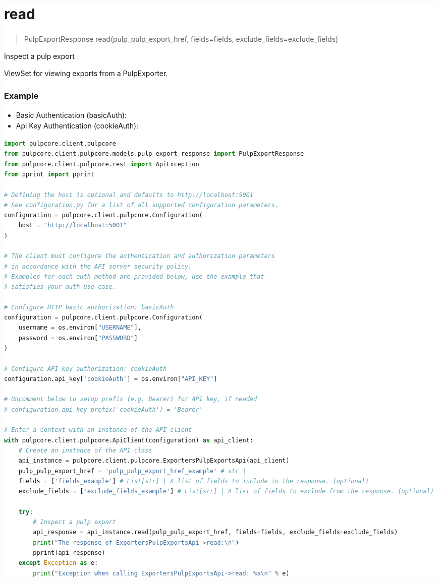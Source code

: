 # **read**
> PulpExportResponse read(pulp_pulp_export_href, fields=fields, exclude_fields=exclude_fields)

Inspect a pulp export

ViewSet for viewing exports from a PulpExporter.

### Example

* Basic Authentication (basicAuth):
* Api Key Authentication (cookieAuth):

```python
import pulpcore.client.pulpcore
from pulpcore.client.pulpcore.models.pulp_export_response import PulpExportResponse
from pulpcore.client.pulpcore.rest import ApiException
from pprint import pprint

# Defining the host is optional and defaults to http://localhost:5001
# See configuration.py for a list of all supported configuration parameters.
configuration = pulpcore.client.pulpcore.Configuration(
    host = "http://localhost:5001"
)

# The client must configure the authentication and authorization parameters
# in accordance with the API server security policy.
# Examples for each auth method are provided below, use the example that
# satisfies your auth use case.

# Configure HTTP basic authorization: basicAuth
configuration = pulpcore.client.pulpcore.Configuration(
    username = os.environ["USERNAME"],
    password = os.environ["PASSWORD"]
)

# Configure API key authorization: cookieAuth
configuration.api_key['cookieAuth'] = os.environ["API_KEY"]

# Uncomment below to setup prefix (e.g. Bearer) for API key, if needed
# configuration.api_key_prefix['cookieAuth'] = 'Bearer'

# Enter a context with an instance of the API client
with pulpcore.client.pulpcore.ApiClient(configuration) as api_client:
    # Create an instance of the API class
    api_instance = pulpcore.client.pulpcore.ExportersPulpExportsApi(api_client)
    pulp_pulp_export_href = 'pulp_pulp_export_href_example' # str | 
    fields = ['fields_example'] # List[str] | A list of fields to include in the response. (optional)
    exclude_fields = ['exclude_fields_example'] # List[str] | A list of fields to exclude from the response. (optional)

    try:
        # Inspect a pulp export
        api_response = api_instance.read(pulp_pulp_export_href, fields=fields, exclude_fields=exclude_fields)
        print("The response of ExportersPulpExportsApi->read:\n")
        pprint(api_response)
    except Exception as e:
        print("Exception when calling ExportersPulpExportsApi->read: %s\n" % e)
```
